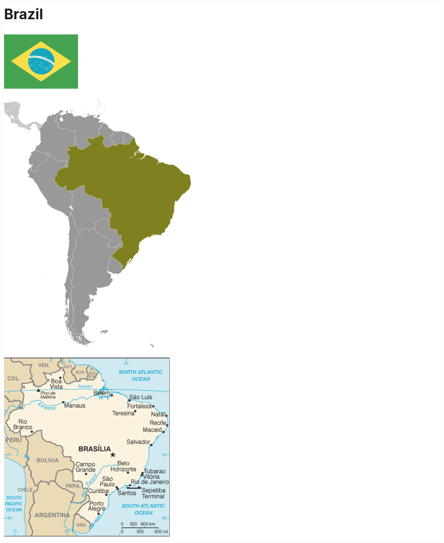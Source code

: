 # Brazil

![Flag of Brazil](../flags.png/br.png)

![Location of Brazil](../locator-orig.png/br.png)

![Map of Brazil](../maps-orig.png/br.png)
